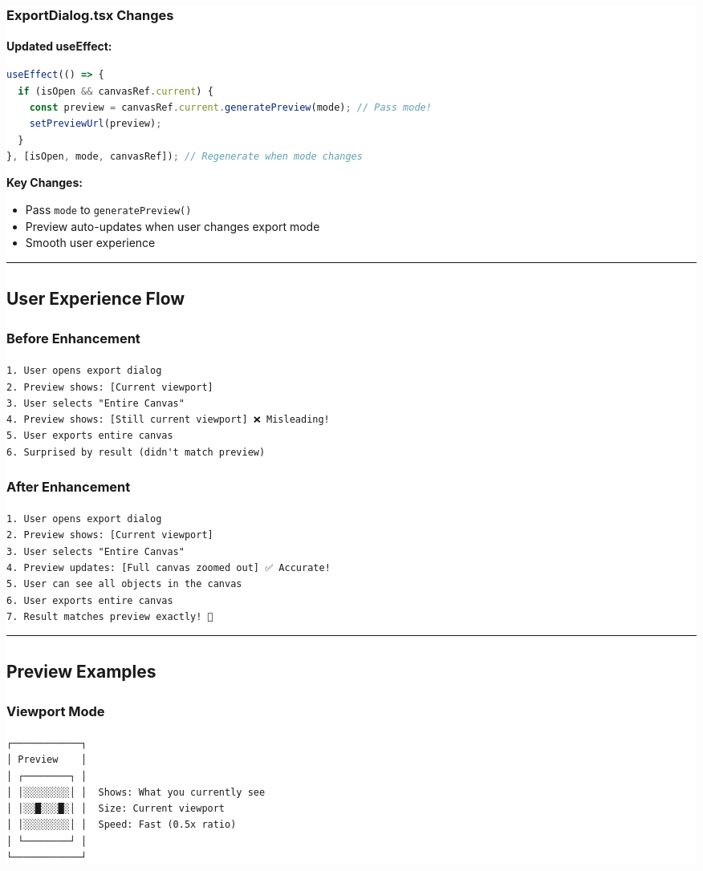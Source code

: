 ### ExportDialog.tsx Changes

**Updated useEffect:**
```typescript
useEffect(() => {
  if (isOpen && canvasRef.current) {
    const preview = canvasRef.current.generatePreview(mode); // Pass mode!
    setPreviewUrl(preview);
  }
}, [isOpen, mode, canvasRef]); // Regenerate when mode changes
```

**Key Changes:**
- Pass `mode` to `generatePreview()`
- Preview auto-updates when user changes export mode
- Smooth user experience

---

## User Experience Flow

### Before Enhancement
```
1. User opens export dialog
2. Preview shows: [Current viewport]
3. User selects "Entire Canvas"
4. Preview shows: [Still current viewport] ❌ Misleading!
5. User exports entire canvas
6. Surprised by result (didn't match preview)
```

### After Enhancement
```
1. User opens export dialog
2. Preview shows: [Current viewport]
3. User selects "Entire Canvas"
4. Preview updates: [Full canvas zoomed out] ✅ Accurate!
5. User can see all objects in the canvas
6. User exports entire canvas
7. Result matches preview exactly! 🎉
```

---

## Preview Examples

### Viewport Mode
```
┌────────────┐
│ Preview    │
│ ┌────────┐ │
│ │░░░░░░░░│ │  Shows: What you currently see
│ │░░█░░░█░│ │  Size: Current viewport
│ │░░░░░░░░│ │  Speed: Fast (0.5x ratio)
│ └────────┘ │
└────────────┘
```
